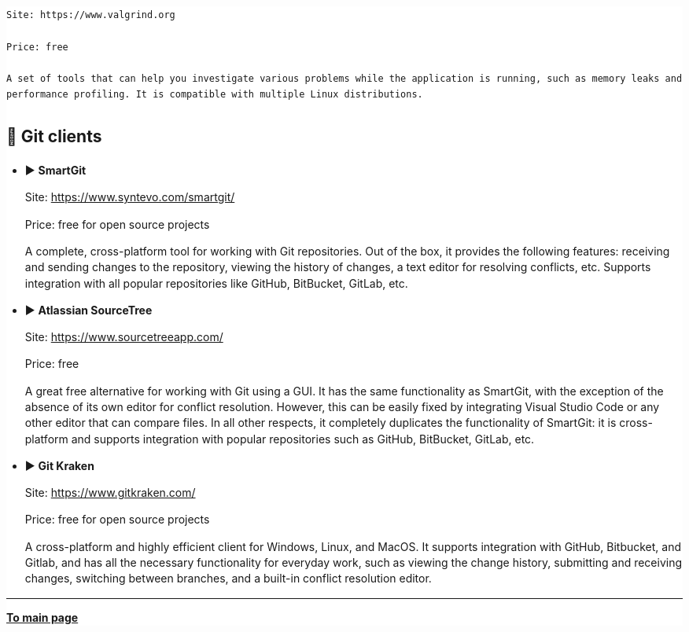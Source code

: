     Site: https://www.valgrind.org

    Price: free

    A set of tools that can help you investigate various problems while the application is running, such as memory leaks and performance profiling. It is compatible with multiple Linux distributions.

## :floppy_disk: Git clients

* :arrow_forward: **SmartGit**

    Site: https://www.syntevo.com/smartgit/

    Price: free for open source projects

    A complete, cross-platform tool for working with Git repositories. Out of the box, it provides the following features: receiving and sending changes to the repository, viewing the history of changes, a text editor for resolving conflicts, etc. Supports integration with all popular repositories like GitHub, BitBucket, GitLab, etc.

* :arrow_forward: **Atlassian SourceTree**

    Site: https://www.sourcetreeapp.com/

    Price: free

    A great free alternative for working with Git using a GUI. It has the same functionality as SmartGit, with the exception of the absence of its own editor for conflict resolution. However, this can be easily fixed by integrating Visual Studio Code or any other editor that can compare files. In all other respects, it completely duplicates the functionality of SmartGit: it is cross-platform and supports integration with popular repositories such as GitHub, BitBucket, GitLab, etc.


* :arrow_forward: **Git Kraken**

    Site: https://www.gitkraken.com/

    Price: free for open source projects

    A cross-platform and highly efficient client for Windows, Linux, and MacOS. It supports integration with GitHub, Bitbucket, and Gitlab, and has all the necessary functionality for everyday work, such as viewing the change history, submitting and receiving changes, switching between branches, and a built-in conflict resolution editor.

---

[**To main page**](../README.md)
